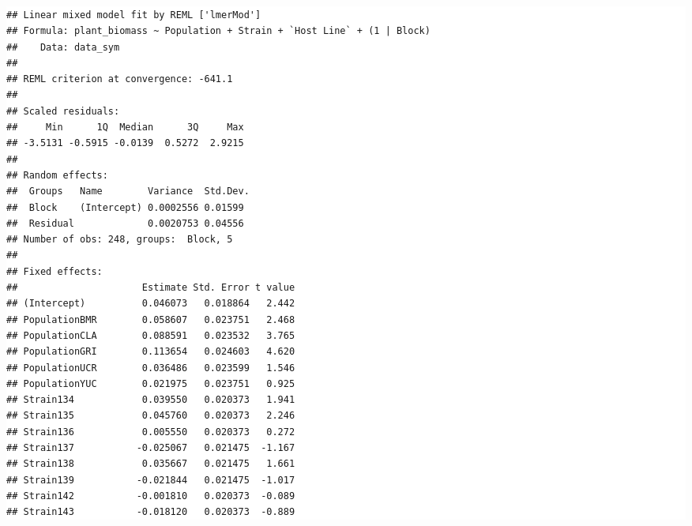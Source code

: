     ## Linear mixed model fit by REML ['lmerMod']
    ## Formula: plant_biomass ~ Population + Strain + `Host Line` + (1 | Block)
    ##    Data: data_sym
    ## 
    ## REML criterion at convergence: -641.1
    ## 
    ## Scaled residuals: 
    ##     Min      1Q  Median      3Q     Max 
    ## -3.5131 -0.5915 -0.0139  0.5272  2.9215 
    ## 
    ## Random effects:
    ##  Groups   Name        Variance  Std.Dev.
    ##  Block    (Intercept) 0.0002556 0.01599 
    ##  Residual             0.0020753 0.04556 
    ## Number of obs: 248, groups:  Block, 5
    ## 
    ## Fixed effects:
    ##                      Estimate Std. Error t value
    ## (Intercept)          0.046073   0.018864   2.442
    ## PopulationBMR        0.058607   0.023751   2.468
    ## PopulationCLA        0.088591   0.023532   3.765
    ## PopulationGRI        0.113654   0.024603   4.620
    ## PopulationUCR        0.036486   0.023599   1.546
    ## PopulationYUC        0.021975   0.023751   0.925
    ## Strain134            0.039550   0.020373   1.941
    ## Strain135            0.045760   0.020373   2.246
    ## Strain136            0.005550   0.020373   0.272
    ## Strain137           -0.025067   0.021475  -1.167
    ## Strain138            0.035667   0.021475   1.661
    ## Strain139           -0.021844   0.021475  -1.017
    ## Strain142           -0.001810   0.020373  -0.089
    ## Strain143           -0.018120   0.020373  -0.889